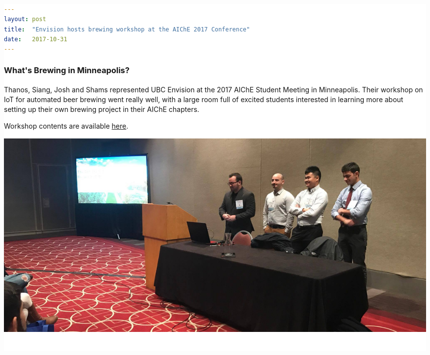 ```yaml
---
layout: post
title:  "Envision hosts brewing workshop at the AIChE 2017 Conference"
date:   2017-10-31
---
```

### What's Brewing in Minneapolis?
Thanos, Siang, Josh and Shams represented UBC Envision at the 2017 AIChE Student Meeting in Minneapolis. Their workshop on IoT for automated beer brewing went really well, with a large room full of excited students interested in learning more about setting up their own brewing project in their AIChE chapters.

Workshop contents are available [here](http://beer.ubcchemecar.com).

<span class="image blog-featured"><img src="/images/news/iot.png" width="100%" alt=""></span>

<span class="image blog-featured"><img src="/images/news/iot3.png" width="100%" alt=""></span>
